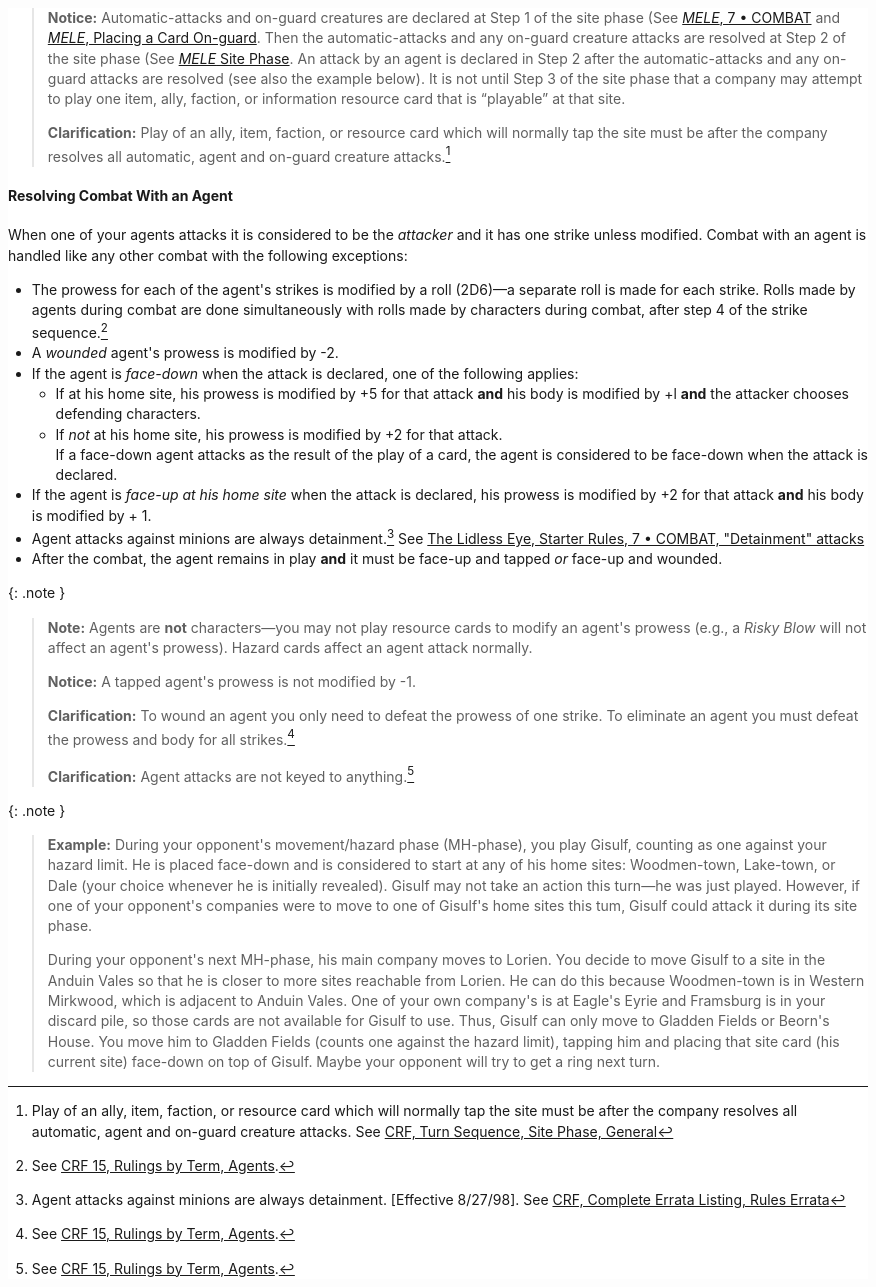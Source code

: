 > **Notice:** Automatic-attacks and on-guard creatures are declared at Step 1 of the site phase (See [_MELE_, 7 • COMBAT](/original/rulebooks/the-lidless-eye/#7--combat) and [_MELE_, Placing a Card On-guard](/original/rulebooks/the-lidless-eye/#placing-a-card-on-guard). Then the automatic-attacks and any on-guard creature attacks are resolved at Step 2 of the site phase (See [_MELE_ Site Phase](/original/rulebooks/the-lidless-eye/#site-phase). An attack by an agent is declared in Step 2 after the automatic-attacks and any on-guard attacks are resolved (see also the example below). It is not until Step 3 of the site phase that a company may attempt to play one item, ally, faction, or information resource card that is “playable” at that site.
> 
> **Clarification:** Play of an ally, item, faction, or resource card which will normally tap the site must be after the company resolves all automatic, agent and on-guard creature attacks.[^crf-site-phase-general]

#### Resolving Combat With an Agent

When one of your agents attacks it is considered to be the _attacker_ and it has one strike unless modified. Combat with an agent is handled like any other combat with the following exceptions:

 - The prowess for each of the agent's strikes is modified by a roll (2D6)—a separate roll is made for each strike. Rolls made by agents during combat are done simultaneously with rolls made by characters during combat, after step 4 of the strike sequence.[^crf-terms-agent]
 - A _wounded_ agent's prowess is modified by -2.
 - If the agent is _face-down_ when the attack is declared, one of the following applies:
     - If at his home site, his prowess is modified by +5 for that attack **and** his body is modified by +l **and** the attacker chooses defending characters.
     - If _not_ at his home site, his prowess is modified by +2 for that attack.<br>If a face-down agent attacks as the result of the play of a card, the agent is considered to be face-down when the attack is declared.
 - If the agent is _face-up at his home site_ when the attack is declared, his prowess is modified by +2 for that attack **and** his body is modified by + 1.
 - Agent attacks against minions are always detainment.[^crf-errata-agent-detainment] See [The Lidless Eye, Starter Rules, 7 • COMBAT, "Detainment" attacks](/original/rulebooks/the-lidless-eye/#detainment-attacks)
 - After the combat, the agent remains in play **and** it must be face-up and tapped _or_ face-up and wounded.

{: .note }
> **Note:** Agents are **not** characters—you may not play resource cards to modify an agent's prowess (e.g., a _Risky Blow_ will not affect an agent's prowess). Hazard cards affect an agent attack normally.
> 
> **Notice:** A tapped agent's prowess is not modified by -1.
> 
> **Clarification:** To wound an agent you only need to defeat the prowess of one strike. To eliminate an agent you must defeat the prowess and body for all strikes.[^crf-terms-agent]
> 
> **Clarification:** Agent attacks are not keyed to anything.[^crf-terms-agent]

{: .note }
> **Example:** During your opponent's movement/hazard phase (MH-phase), you play Gisulf, counting as one against your hazard limit. He is placed face-down and is considered to start at any of his home sites: Woodmen-town, Lake-town, or Dale (your choice whenever he is initially revealed). Gisulf may not take an action this turn—he was just played. However, if one of your opponent's companies were to move to one of Gisulf's home sites this tum, Gisulf could attack it during its site phase.
> 
> During your opponent's next MH-phase, his main company moves to Lorien. You decide to move Gisulf to a site in the Anduin Vales so that he is closer to more sites reachable from Lorien. He can do this because Woodmen-town is in Western Mirkwood, which is adjacent to Anduin Vales. One of your own company's is at Eagle's Eyrie and Framsburg is in your discard pile, so those cards are not available for Gisulf to use. Thus, Gisulf can only move to Gladden Fields or Beorn's House. You move him to Gladden Fields (counts one against the hazard limit), tapping him and placing that site card (his current site) face-down on top of Gisulf. Maybe your opponent will try to get a ring next turn.
> 

[^crf-minion-characters]: Minion characters are not affected by cards that target agents. See [CRF, Rulings by Term, Minion Characters](/original/rulings/crf-15/#minion-characters)
[^crf-terms-agent]: See [CRF 15, Rulings by Term, Agents](/original/rulings/crf-15/#agent).
[^medm-errata-play-creatures]: _Rules Erratum_: An agent may tap to play creatures at a site if the company is moving to the site. See [CRF 15, Rulings by Term, Agents](/original/rulings/crf-15/#agent).
[^rulings-monday-12-6-97]: See [CRF, Delayed Rulings / Rulings Monday, Rulings Effective 12/6/97](/original/rulings/crf-15/#rulings-effective-12697)
[^crf-errata-agent-detainment]: Agent attacks against minions are always detainment. \[Effective 8/27/98]. See [CRF, Complete Errata Listing, Rules Errata](/original/rulings/crf-15/#rules-errata)
[^crf-current-site]: A non-moving company’s current site is considered its new site for card play. See [CRF, Turn Sequence, Movement/Hazard Phase, General](/original/rulings/crf-15/#general).
[^crf-site-phase-general]: Play of an ally, item, faction, or resource card which will normally tap the site must be after the company resolves all automatic, agent and on-guard creature attacks. See [CRF, Turn Sequence, Site Phase, General](/original/rulings/crf-15/#general-3)
[^crf-card-effect-limitations]: You may not play the following cards if your opponent is a Ringwraith or Sauron. Additionally, if you are not a Ringwraith or Sauron, a Ringwraith or Sauron opponent can play these cards against you and not be affected by any of their global effects: All hazard events that require an agent. _Near to Hear a Whisper_ and _Sudden Fury_ from _Middle-earth: Against the Shadow_ and _Great Need or Purpose_ may be played because they do not target a specific agent. See [CRF, Rulings by Term, Card Effect Limitations](/original/rulings/crf-15/#card-effect-limitations)
[^crf-terms-off-to-the-side]: Host cards of cards off to the side can be targeted normally. See [CRF, Rulings by Term, Off-to-the-side](/original/rulings/crf-15/#off-to-the-side)
[^crf-under-deeps-mp]: Marshalling points with companies at or moving from an Under-deeps site do not count for the purposes of calling the Free Council. They do count at the Council. This includes minion and Fallen-wizard companies. See CRF 15, Rulings by Term, [Under-deeps](/original/rulings/crf-15/#under-deeps).
[^crf-return-to-origin]: _Rules Erratum:_ If a company returns to it’s site of origin, it may do nothing during it’s site phase. A company failing it’s underdeeps movement roll is not effected by this rule. See CRF 15, Turn Sequence Rulings, Movement/Hazard Phase, [Returning to Site of Origin](/original/rulings/crf-15/#returning-to-site-of-origin).
[^crf-under-deeps-roll]: When a company’s site of origin is an Under-deeps site and the company reveals a new site at the start of its movement/hazard phase, the company is declaring it will make a roll to determine if the movement was successful. No cards can be played between the site being revealed and the roll except for Reach of Ulmo. Neither player draws cards for this movement if the roll is not successful. See CRF 15, Rulings by Term, [Under-deeps](/original/rulings/crf-15/#under-deeps).
[^crf-under-deeps-rescue]: At an Under-deeps site, after a successful rescue attempt, a character can tap for a minor item only. See CRF 15, Rulings by Term, [Under-deeps](/original/rulings/crf-15/#under-deeps).
[^crf-under-deeps-creatures]: Creatures revealed as automatic-attacks do not count as creatures.
[^crf-under-deeps-stealth]: Automatic-attacks that allow the revealing of creature cards are not stopped by _Stealth_ or _Secret Entrance_. See CRF 15, Rulings by Term, [Under-deeps](/original/rulings/crf-15/#under-deeps).
[^crf-under-deeps-windthrone]: With the addition of the sites in _Middle-earth: The Balrog_, Windthrone is now always a surface site of an underdeeps. 
[^crf-bill-the-pony]: _Bill the Pony's_ special ability may not be used at an Under-deeps site. See CRF 15, Card Errata and Rulings, [Bill the Pony](/original/rulings/crf-15/#bill-the-pony)
[^crf-goldberry]: _Goldberry_ cannot prevent a company from returning to its site of origin that failed its roll to move to an adjacent Under-deeps site.
[^crf-surface-keying]: If a company is moving from a surface site to an Under-deeps site, hazards may not be played keyed to the region of the surface site. See CRF, Turn Sequence Rulings, Movement/Hazard Phase, Movement, [Playing Hazards](/original/rulings/crf-15/#playing-hazards).
[^crf-under-deep-minion-mp]: Marshalling points that minions have at an Under-deeps site do not count for calling the Audience with Sauron, but do count at the Audience with Sauron. See CRF 15 Turn Sequence Rulings, [End-of-Game](/original/rulings/crf-15/#end-of-game).
[^crf-terms-ringwraith]: Ringwraiths may not move from a non-Darkhaven site to another non-Darkhaven site unless they are using Dwar Unleashed. This means a Ringwraith may not move to Under-deeps sites that do not have a Darkhaven for a surface site. See CRF 15, Rulings by Term, [Ringwraith](/original/rulings/crf-15/#ringwraith)
[^crf-wizardhaven]: A Wizardhaven is not considered to be adjacent to an Under-deeps site unless Deep Mines has been played on it. See CRF 15, Rulings by Term, [Wizardhaven](https://www.counciloflorien.com/original/rulings/crf-15/#wizardhaven)
[^crf-fw-under-deeps-movement]: The _MEWH_ hand rules need errata. They should read that “a Fallen-wizard must not use starter movement,” not that they may only use region movement. This means they can use Under-deeps movement, and cards like _Belegaer_. See CRF 15, Delayed Rulings/Rulings Monday, [Rulings Effective 12/1/97](/original/rulings/crf-15/#rulings-effective-12197)
[^crf-manifestation]: A Fallen-wizard (nor any other player) may not have two resource manifestations of the same unique resource in his deck. See CRF 15, Rulings by Term, [Manifestations](/original/rulings/crf-15/#manifestations)
[^crf-company]: If all characters in a company are removed from the company, all resource permanent-events played on the company as a whole are discarded. See CRF 15, Rulings by Term, [Company](/original/rulings/crf-15/#company)